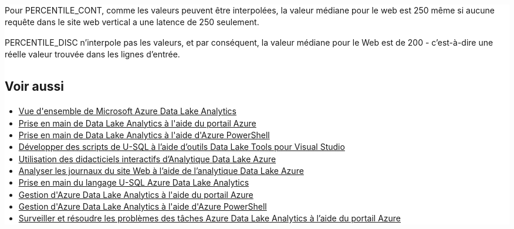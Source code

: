 
Pour PERCENTILE\_CONT, comme les valeurs peuvent être interpolées, la valeur médiane pour le web est 250 même si aucune requête dans le site web vertical a une latence de 250 seulement.

PERCENTILE\_DISC n’interpole pas les valeurs, et par conséquent, la valeur médiane pour le Web est de 200 - c’est-à-dire une réelle valeur trouvée dans les lignes d’entrée.











## Voir aussi

- [Vue d'ensemble de Microsoft Azure Data Lake Analytics](data-lake-analytics-overview.md)
- [Prise en main de Data Lake Analytics à l'aide du portail Azure](data-lake-analytics-get-started-portal.md)
- [Prise en main de Data Lake Analytics à l'aide d'Azure PowerShell](data-lake-analytics-get-started-powershell.md)
- [Développer des scripts de U-SQL à l’aide d’outils Data Lake Tools pour Visual Studio](data-lake-analytics-data-lake-tools-get-started.md)
- [Utilisation des didacticiels interactifs d’Analytique Data Lake Azure](data-lake-analytics-use-interactive-tutorials.md)
- [Analyser les journaux du site Web à l’aide de l’analytique Data Lake Azure](data-lake-analytics-analyze-weblogs.md)
- [Prise en main du langage U-SQL Azure Data Lake Analytics](data-lake-analytics-u-sql-get-started.md)
- [Gestion d'Azure Data Lake Analytics à l'aide du portail Azure](data-lake-analytics-manage-use-portal.md)
- [Gestion d'Azure Data Lake Analytics à l'aide d'Azure PowerShell](data-lake-analytics-manage-use-powershell.md)
- [Surveiller et résoudre les problèmes des tâches Azure Data Lake Analytics à l’aide du portail Azure](data-lake-analytics-monitor-and-troubleshoot-jobs-tutorial.md)

